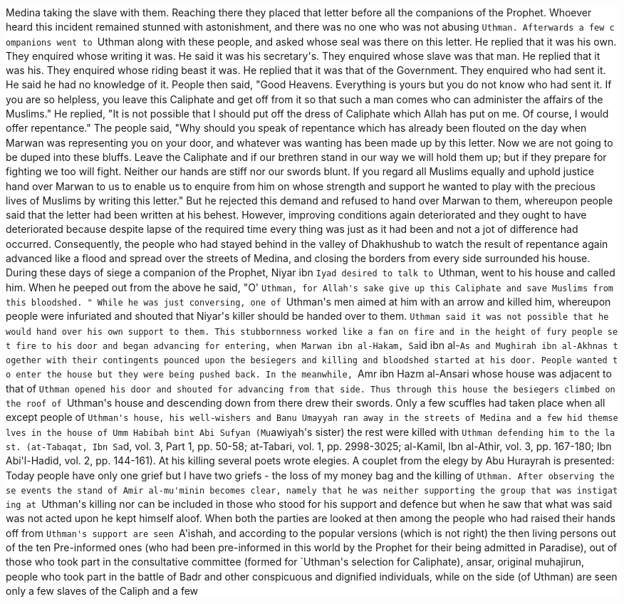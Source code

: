 Medina taking the slave with them. Reaching there they placed that letter before all the
companions of the Prophet.
Whoever heard this incident remained stunned with astonishment, and there was no one who
was not abusing `Uthman. Afterwards a few companions went to `Uthman along with these
people, and asked whose seal was there on this letter. He replied that it was his own. They
enquired whose writing it was.
He said it was his secretary's. They enquired whose slave was that man. He replied that it was
his. They enquired whose riding beast it was. He replied that it was that of the Government.
They enquired who had sent it.
He said he had no knowledge of it. People then said, "Good Heavens. Everything is yours but
you do not know who had sent it.
If you are so helpless, you leave this Caliphate and get off from it so that such a man comes
who can administer the affairs of the Muslims." He replied, "It is not possible that I should put
off the dress of Caliphate which Allah has put on me. Of course, I would offer repentance." The
people said, "Why should you speak of repentance which has already been flouted on the day
when Marwan was representing you on your door, and whatever was wanting has been made
up by this letter. Now we are not going to be duped into these bluffs. Leave the Caliphate and
if our brethren stand in our way we will hold them up; but if they prepare for fighting we too
will fight.
Neither our hands are stiff nor our swords blunt. If you regard all Muslims equally and uphold
justice hand over Marwan to us to enable us to enquire from him on whose strength and
support he wanted to play with the precious lives of Muslims by writing this letter." But he
rejected this demand and refused to hand over Marwan to them, whereupon people said that
the letter had been written at his behest.
However, improving conditions again deteriorated and they ought to have deteriorated because
despite lapse of the required time every thing was just as it had been and not a jot of
difference had occurred. Consequently, the people who had stayed behind in the valley of
Dhakhushub to watch the result of repentance again advanced like a flood and spread over the
streets of Medina, and closing the borders from every side surrounded his house.
During these days of siege a companion of the Prophet, Niyar ibn `Iyad desired to talk to
`Uthman, went to his house and called him. When he peeped out from the above he said, "O'
`Uthman, for Allah's sake give up this Caliphate and save Muslims from this bloodshed.
" While he was just conversing, one of `Uthman's men aimed at him with an arrow and killed
him, whereupon people were infuriated and shouted that Niyar's killer should be handed over
to them. `Uthman said it was not possible that he would hand over his own support to them.
This stubbornness worked like a fan on fire and in the height of fury people set fire to his door
and began advancing for entering, when Marwan ibn al-Hakam, Sa`id ibn al-`As and Mughirah
ibn al-Akhnas together with their contingents pounced upon the besiegers and killing and
bloodshed started at his door.
People wanted to enter the house but they were being pushed back.
In the meanwhile, `Amr ibn Hazm al-Ansari whose house was adjacent to that of `Uthman
opened his door and shouted for advancing from that side. Thus through this house the
besiegers climbed on the roof of `Uthman's house and descending down from there drew their
swords. Only a few scuffles had taken place when all except people of `Uthman's house, his
well-wishers and Banu Umayyah ran away in the streets of Medina and a few hid themselves in
the house of Umm Habibah bint Abi Sufyan (Mu`awiyah's sister) the rest were killed with
`Uthman defending him to the last. (at-Tabaqat, Ibn Sa`d, vol. 3, Part 1, pp. 50-58; at-Tabari,
vol. 1, pp. 2998-3025; al-Kamil, Ibn al-Athir, vol. 3, pp. 167-180; Ibn Abi'l-Hadid, vol. 2, pp.
144-161).
At his killing several poets wrote elegies. A couplet from the elegy by Abu Hurayrah is
presented:
Today people have only one grief but I have two griefs - the loss of my money bag and the
killing of `Uthman.
After observing these events the stand of Amir al-mu'minin becomes clear, namely that he was
neither supporting the group that was instigating at `Uthman's killing nor can be included in
those who stood for his support and defence but when he saw that what was said was not
acted upon he kept himself aloof.
When both the parties are looked at then among the people who had raised their hands off
from `Uthman's support are seen `A'ishah, and according to the popular versions (which is not
right) the then living persons out of the ten Pre-informed ones (who had been pre-informed in
this world by the Prophet for their being admitted in Paradise), out of those who took part in
the consultative committee (formed for `Uthman's selection for Caliphate), ansar, original
muhajirun, people who took part in the battle of Badr and other conspicuous and dignified
individuals, while on the side (of Uthman) are seen only a few slaves of the Caliph and a few